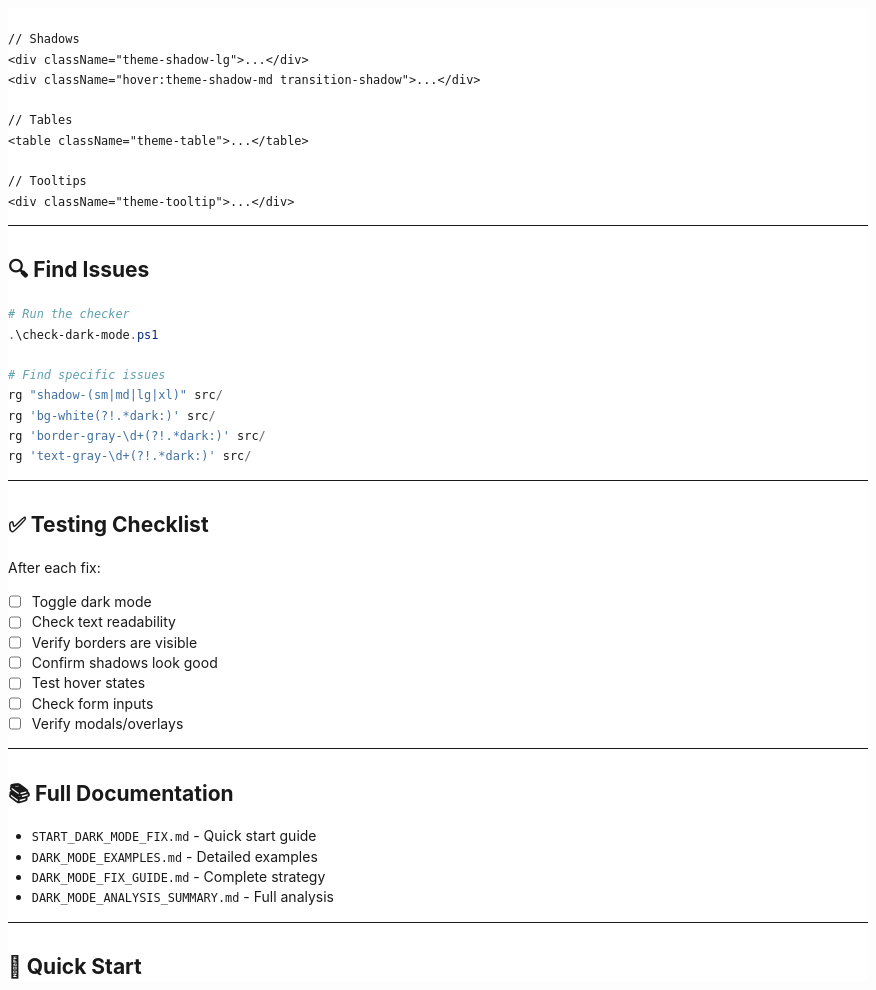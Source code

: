 ```tsx

// Shadows
<div className="theme-shadow-lg">...</div>
<div className="hover:theme-shadow-md transition-shadow">...</div>

// Tables
<table className="theme-table">...</table>

// Tooltips
<div className="theme-tooltip">...</div>
```

---

## 🔍 Find Issues

```powershell
# Run the checker
.\check-dark-mode.ps1

# Find specific issues
rg "shadow-(sm|md|lg|xl)" src/
rg 'bg-white(?!.*dark:)' src/
rg 'border-gray-\d+(?!.*dark:)' src/
rg 'text-gray-\d+(?!.*dark:)' src/
```

---

## ✅ Testing Checklist

After each fix:
- [ ] Toggle dark mode
- [ ] Check text readability
- [ ] Verify borders are visible
- [ ] Confirm shadows look good
- [ ] Test hover states
- [ ] Check form inputs
- [ ] Verify modals/overlays

---

## 📚 Full Documentation

- `START_DARK_MODE_FIX.md` - Quick start guide
- `DARK_MODE_EXAMPLES.md` - Detailed examples
- `DARK_MODE_FIX_GUIDE.md` - Complete strategy
- `DARK_MODE_ANALYSIS_SUMMARY.md` - Full analysis

---

## 🚀 Quick Start
